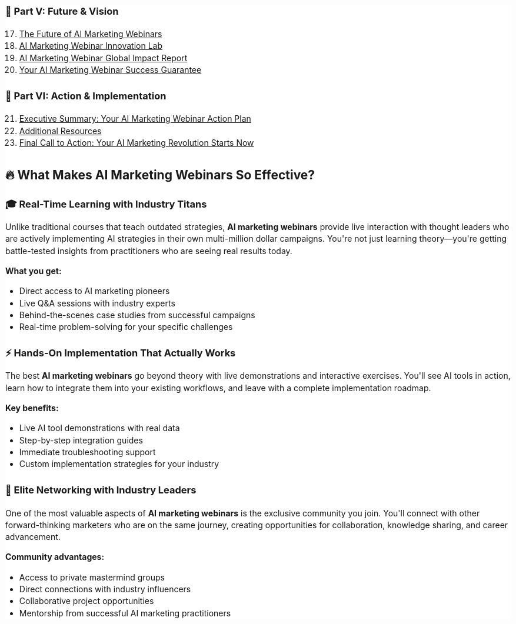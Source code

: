 ### **🔮 Part V: Future & Vision**
17. [The Future of AI Marketing Webinars](#the-future-of-ai-marketing-webinars)
18. [AI Marketing Webinar Innovation Lab](#ai-marketing-webinar-innovation-lab)
19. [AI Marketing Webinar Global Impact Report](#ai-marketing-webinar-global-impact-report)
20. [Your AI Marketing Webinar Success Guarantee](#your-ai-marketing-webinar-success-guarantee)

### **🎯 Part VI: Action & Implementation**
21. [Executive Summary: Your AI Marketing Webinar Action Plan](#executive-summary-your-ai-marketing-webinar-action-plan)
22. [Additional Resources](#additional-resources)
23. [Final Call to Action: Your AI Marketing Revolution Starts Now](#final-call-to-action-your-ai-marketing-revolution-starts-now)

## 🔥 What Makes AI Marketing Webinars So Effective?

### **🎓 Real-Time Learning with Industry Titans**

Unlike traditional courses that teach outdated strategies, **AI marketing webinars** provide live interaction with thought leaders who are actively implementing AI strategies in their own multi-million dollar campaigns. You're not just learning theory—you're getting battle-tested insights from practitioners who are seeing real results today.

**What you get:**
- Direct access to AI marketing pioneers
- Live Q&A sessions with industry experts
- Behind-the-scenes case studies from successful campaigns
- Real-time problem-solving for your specific challenges

### **⚡ Hands-On Implementation That Actually Works**

The best **AI marketing webinars** go beyond theory with live demonstrations and interactive exercises. You'll see AI tools in action, learn how to integrate them into your existing workflows, and leave with a complete implementation roadmap.

**Key benefits:**
- Live AI tool demonstrations with real data
- Step-by-step integration guides
- Immediate troubleshooting support
- Custom implementation strategies for your industry

### **🤝 Elite Networking with Industry Leaders**

One of the most valuable aspects of **AI marketing webinars** is the exclusive community you join. You'll connect with other forward-thinking marketers who are on the same journey, creating opportunities for collaboration, knowledge sharing, and career advancement.

**Community advantages:**
- Access to private mastermind groups
- Direct connections with industry influencers
- Collaborative project opportunities
- Mentorship from successful AI marketing practitioners
